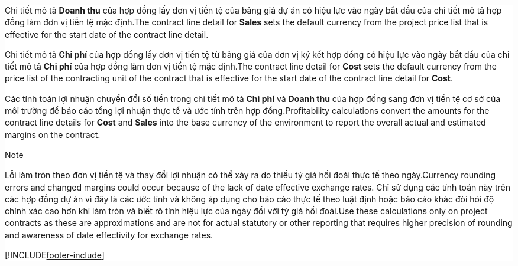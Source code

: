 <span data-ttu-id="702f0-210">Chi tiết mô tả **Doanh thu** của hợp đồng lấy đơn vị tiền tệ của bảng giá dự án có hiệu lực vào ngày bắt đầu của chi tiết mô tả hợp đồng làm đơn vị tiền tệ mặc định.</span><span class="sxs-lookup"><span data-stu-id="702f0-210">The contract line detail for **Sales** sets the default currency from the project price list that is effective for the start date of the contract line detail.</span></span>

<span data-ttu-id="702f0-211">Chi tiết mô tả **Chi phí** của hợp đồng lấy đơn vị tiền tệ từ bảng giá của đơn vị ký kết hợp đồng có hiệu lực vào ngày bắt đầu của chi tiết mô tả **Chi phí** của hợp đồng làm đơn vị tiền tệ mặc định.</span><span class="sxs-lookup"><span data-stu-id="702f0-211">The contract line detail for **Cost** sets the default currency from the price list of the contracting unit of the contract that is effective for the start date of the contract line detail for **Cost**.</span></span>

<span data-ttu-id="702f0-212">Các tính toán lợi nhuận chuyển đổi số tiền trong chi tiết mô tả **Chi phí** và **Doanh thu** của hợp đồng sang đơn vị tiền tệ cơ sở của môi trường để báo cáo tổng lợi nhuận thực tế và ước tính trên hợp đồng.</span><span class="sxs-lookup"><span data-stu-id="702f0-212">Profitability calculations convert the amounts for the contract line details for **Cost** and **Sales** into the base currency of the environment to report the overall actual and estimated margins on the contract.</span></span>

> [!NOTE]
> <span data-ttu-id="702f0-213">Lỗi làm tròn theo đơn vị tiền tệ và thay đổi lợi nhuận có thể xảy ra do thiếu tỷ giá hối đoái thực tế theo ngày.</span><span class="sxs-lookup"><span data-stu-id="702f0-213">Currency rounding errors and changed margins could occur because of the lack of date effective exchange rates.</span></span> <span data-ttu-id="702f0-214">Chỉ sử dụng các tính toán này trên các hợp đồng dự án vì đây là các ước tính và không áp dụng cho báo cáo thực tế theo luật định hoặc báo cáo khác đòi hỏi độ chính xác cao hơn khi làm tròn và biết rõ tính hiệu lực của ngày đối với tỷ giá hối đoái.</span><span class="sxs-lookup"><span data-stu-id="702f0-214">Use these calculations only on project contracts as these are approximations and are not for actual statutory or other reporting that requires higher precision of rounding and awareness of date effectivity for exchange rates.</span></span>


[!INCLUDE[footer-include](../../includes/footer-banner.md)]
